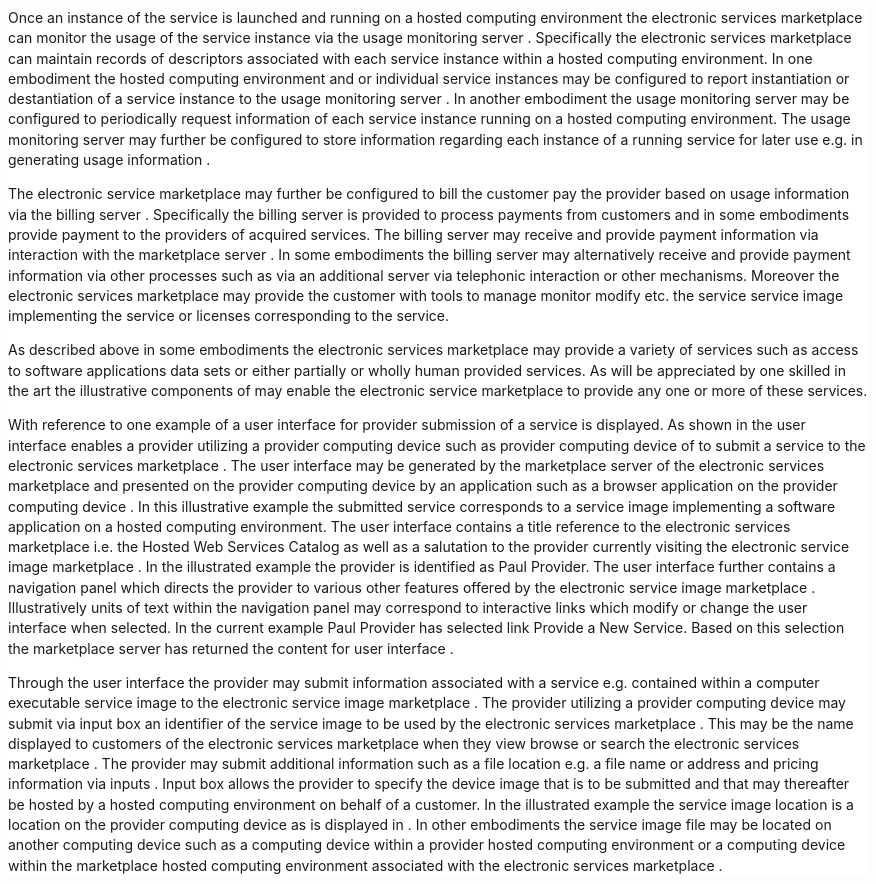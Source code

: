 Once an instance of the service is launched and running on a hosted computing environment the electronic services marketplace can monitor the usage of the service instance via the usage monitoring server . Specifically the electronic services marketplace can maintain records of descriptors associated with each service instance within a hosted computing environment. In one embodiment the hosted computing environment and or individual service instances may be configured to report instantiation or destantiation of a service instance to the usage monitoring server . In another embodiment the usage monitoring server may be configured to periodically request information of each service instance running on a hosted computing environment. The usage monitoring server may further be configured to store information regarding each instance of a running service for later use e.g. in generating usage information .

The electronic service marketplace may further be configured to bill the customer pay the provider based on usage information via the billing server . Specifically the billing server is provided to process payments from customers and in some embodiments provide payment to the providers of acquired services. The billing server may receive and provide payment information via interaction with the marketplace server . In some embodiments the billing server may alternatively receive and provide payment information via other processes such as via an additional server via telephonic interaction or other mechanisms. Moreover the electronic services marketplace may provide the customer with tools to manage monitor modify etc. the service service image implementing the service or licenses corresponding to the service.

As described above in some embodiments the electronic services marketplace may provide a variety of services such as access to software applications data sets or either partially or wholly human provided services. As will be appreciated by one skilled in the art the illustrative components of may enable the electronic service marketplace to provide any one or more of these services.

With reference to one example of a user interface for provider submission of a service is displayed. As shown in the user interface enables a provider utilizing a provider computing device such as provider computing device of to submit a service to the electronic services marketplace . The user interface may be generated by the marketplace server of the electronic services marketplace and presented on the provider computing device by an application such as a browser application on the provider computing device . In this illustrative example the submitted service corresponds to a service image implementing a software application on a hosted computing environment. The user interface contains a title reference to the electronic services marketplace i.e. the Hosted Web Services Catalog as well as a salutation to the provider currently visiting the electronic service image marketplace . In the illustrated example the provider is identified as Paul Provider. The user interface further contains a navigation panel which directs the provider to various other features offered by the electronic service image marketplace . Illustratively units of text within the navigation panel may correspond to interactive links which modify or change the user interface when selected. In the current example Paul Provider has selected link Provide a New Service. Based on this selection the marketplace server has returned the content for user interface .

Through the user interface the provider may submit information associated with a service e.g. contained within a computer executable service image to the electronic service image marketplace . The provider utilizing a provider computing device may submit via input box an identifier of the service image to be used by the electronic services marketplace . This may be the name displayed to customers of the electronic services marketplace when they view browse or search the electronic services marketplace . The provider may submit additional information such as a file location e.g. a file name or address and pricing information via inputs . Input box allows the provider to specify the device image that is to be submitted and that may thereafter be hosted by a hosted computing environment on behalf of a customer. In the illustrated example the service image location is a location on the provider computing device as is displayed in . In other embodiments the service image file may be located on another computing device such as a computing device within a provider hosted computing environment or a computing device within the marketplace hosted computing environment associated with the electronic services marketplace .
